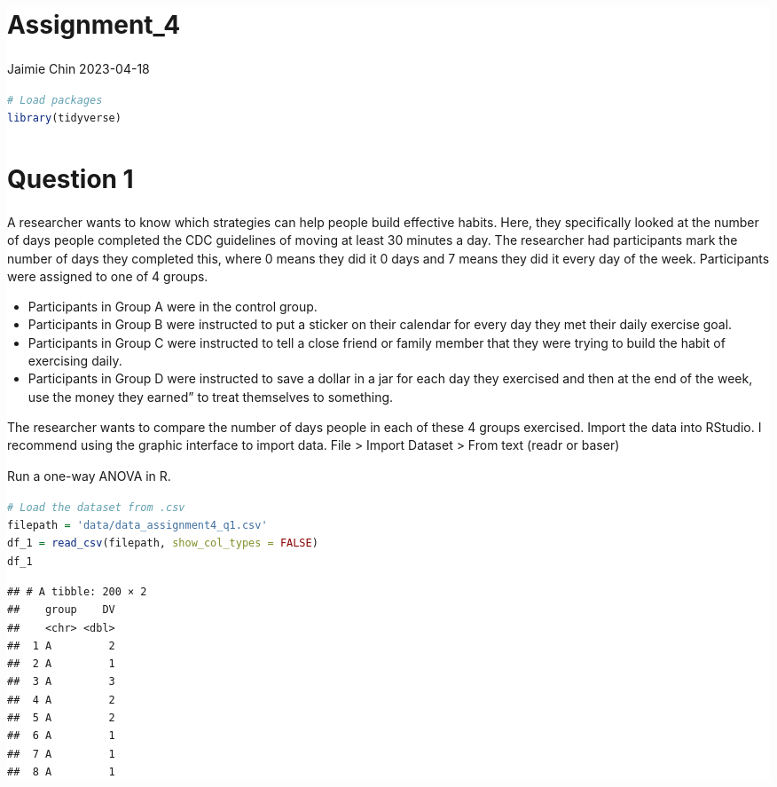 Assignment_4
================
Jaimie Chin
2023-04-18

``` r
# Load packages 
library(tidyverse)
```

# Question 1

A researcher wants to know which strategies can help people build
effective habits. Here, they specifically looked at the number of days
people completed the CDC guidelines of moving at least 30 minutes a day.
The researcher had participants mark the number of days they completed
this, where 0 means they did it 0 days and 7 means they did it every day
of the week. Participants were assigned to one of 4 groups.

- Participants in Group A were in the control group.
- Participants in Group B were instructed to put a sticker on their
  calendar for every day they met their daily exercise goal.
- Participants in Group C were instructed to tell a close friend or
  family member that they were trying to build the habit of exercising
  daily.
- Participants in Group D were instructed to save a dollar in a jar for
  each day they exercised and then at the end of the week, use the money
  they earned” to treat themselves to something.

The researcher wants to compare the number of days people in each of
these 4 groups exercised. Import the data into RStudio. I recommend
using the graphic interface to import data. File \> Import Dataset \>
From text (readr or baser)

Run a one-way ANOVA in R.

``` r
# Load the dataset from .csv 
filepath = 'data/data_assignment4_q1.csv'
df_1 = read_csv(filepath, show_col_types = FALSE)
df_1
```

    ## # A tibble: 200 × 2
    ##    group    DV
    ##    <chr> <dbl>
    ##  1 A         2
    ##  2 A         1
    ##  3 A         3
    ##  4 A         2
    ##  5 A         2
    ##  6 A         1
    ##  7 A         1
    ##  8 A         1